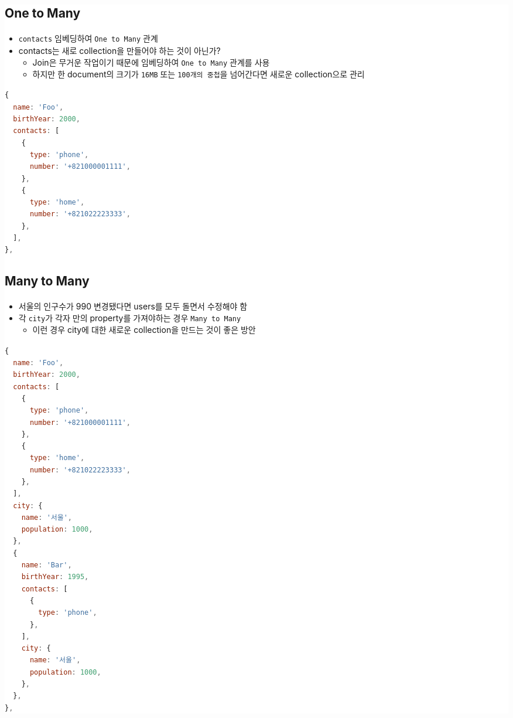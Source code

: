 ## One to Many

- `contacts` 임베딩하여 `One to Many` 관계
- contacts는 새로 collection을 만들어야 하는 것이 아닌가?
  - Join은 무거운 작업이기 때문에 임베딩하여 `One to Many` 관계를 사용
  - 하지만 한 document의 크기가 `16MB` 또는 `100개의 중첩`을 넘어간다면 새로운 collection으로 관리

```javascript
{
  name: 'Foo',
  birthYear: 2000,
  contacts: [
    {
      type: 'phone',
      number: '+821000001111',
    },
    {
      type: 'home',
      number: '+821022223333',
    },
  ],
},
```

## Many to Many

- 서울의 인구수가 990 변경됐다면 users를 모두 돌면서 수정해야 함
- 각 `city`가 각자 만의 property를 가져야하는 경우 `Many to Many`
  - 이런 경우 city에 대한 새로운 collection을 만드는 것이 좋은 방안

```javascript
{
  name: 'Foo',
  birthYear: 2000,
  contacts: [
    {
      type: 'phone',
      number: '+821000001111',
    },
    {
      type: 'home',
      number: '+821022223333',
    },
  ],
  city: {
    name: '서울',
    population: 1000,
  },
  {
    name: 'Bar',
    birthYear: 1995,
    contacts: [
      {
        type: 'phone',
      },
    ],
    city: {
      name: '서울',
      population: 1000,
    },
  },
},
```

